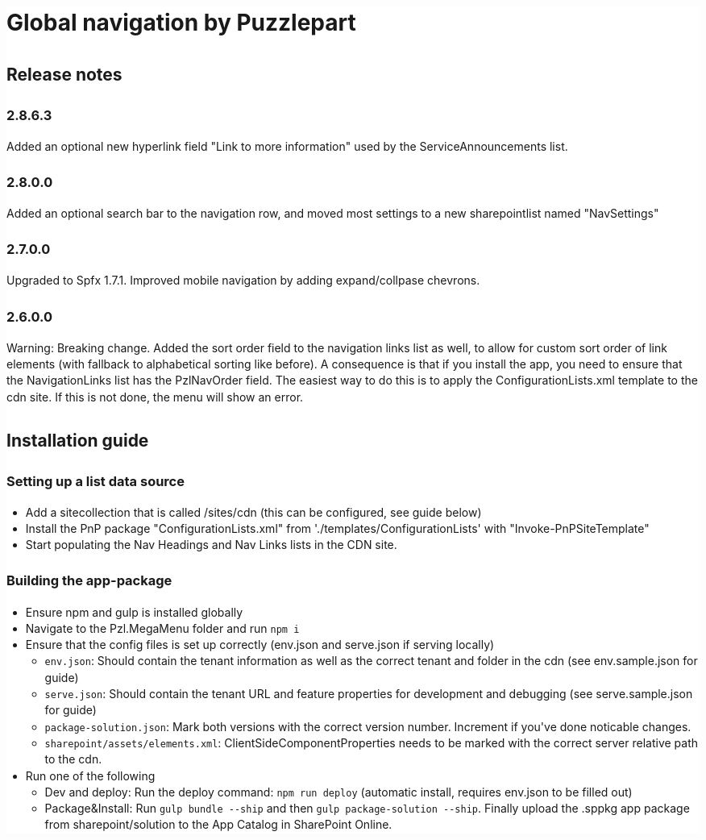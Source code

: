 # Global navigation by Puzzlepart #

## Release notes ##

### 2.8.6.3 ###

Added an optional new hyperlink field "Link to more information" used by the ServiceAnnouncements list.

### 2.8.0.0 ###

Added an optional search bar to the navigation row, and moved most settings to a new sharepointlist named "NavSettings"

### 2.7.0.0 ###

Upgraded to Spfx 1.7.1. Improved mobile navigation by adding expand/collpase chevrons.

### 2.6.0.0 ###

Warning: Breaking change. Added the sort order field to the navigation links list as well, to allow for custom sort order of link elements (with fallback to alphabetical sorting like before). A consequence is that if you install the app, you need to ensure that the NavigationLinks list has the PzlNavOrder field. The easiest way to do this is to apply the ConfigurationLists.xml template to the cdn site. If this is not done, the menu will show an error.

## Installation guide ##

### Setting up a list data source ###

* Add a sitecollection that is called /sites/cdn (this can be configured, see guide below)
* Install the PnP package "ConfigurationLists.xml" from './templates/ConfigurationLists' with "Invoke-PnPSiteTemplate"
* Start populating the Nav Headings and Nav Links lists in the CDN site.

### Building the app-package ###

* Ensure npm and gulp is installed globally
* Navigate to the Pzl.MegaMenu folder and run `npm i`
* Ensure that the config files is set up correctly (env.json and serve.json if serving locally)
  * `env.json`: Should contain the tenant information as well as the correct tenant and folder in the cdn (see env.sample.json for guide)
  * `serve.json`: Should contain the tenant URL and feature properties for development and debugging (see serve.sample.json for guide)
  * `package-solution.json`: Mark both versions with the correct version number. Increment if you've done noticable changes.
  * `sharepoint/assets/elements.xml`: ClientSideComponentProperties needs to be marked with the correct server relative path to the cdn.
* Run one of the following
  * Dev and deploy: Run the deploy command: `npm run deploy` (automatic install, requires env.json to be filled out)
  * Package&Install: Run `gulp bundle --ship` and then `gulp package-solution --ship`. Finally upload the .sppkg app package from sharepoint/solution to the App Catalog in SharePoint Online.
